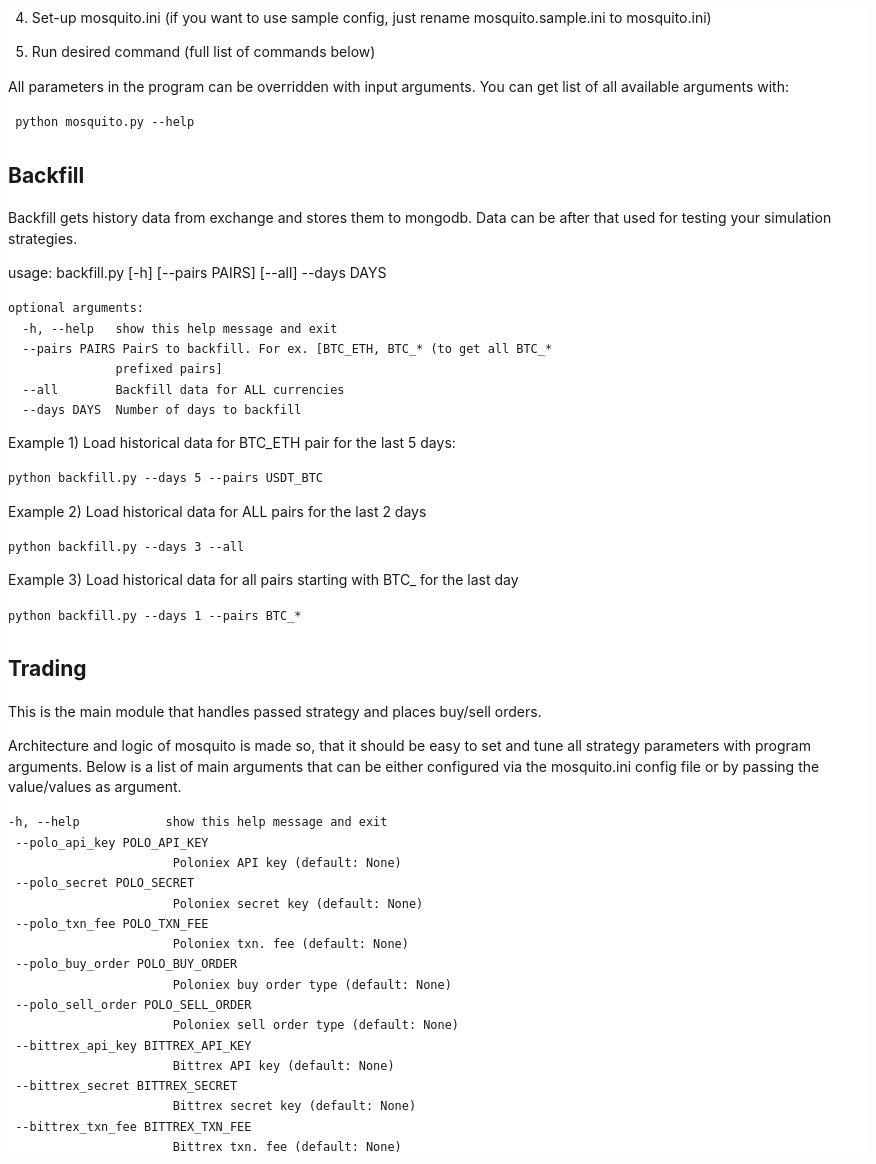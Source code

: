  4. Set-up mosquito.ini (if you want to use sample config, just rename mosquito.sample.ini to mosquito.ini)

 5. Run desired command (full list of commands below)

 All parameters in the program can be overridden with input arguments.
 You can get list of all available arguments with:

```
 python mosquito.py --help
```


## Backfill
Backfill gets history data from exchange and stores them to mongodb. Data can be after that used for testing your simulation strategies.

usage: backfill.py [-h] [--pairs PAIRS] [--all] --days DAYS

```
optional arguments:
  -h, --help   show this help message and exit
  --pairs PAIRS PairS to backfill. For ex. [BTC_ETH, BTC_* (to get all BTC_*
               prefixed pairs]
  --all        Backfill data for ALL currencies
  --days DAYS  Number of days to backfill
```


Example 1) Load historical data for BTC_ETH pair for the last 5 days:
```
python backfill.py --days 5 --pairs USDT_BTC
```

Example 2) Load historical data for ALL pairs for the last 2 days
```
python backfill.py --days 3 --all
```

Example 3) Load historical data for all pairs starting with BTC_ for the last day
```
python backfill.py --days 1 --pairs BTC_*
```



## Trading
This is the main module that handles passed strategy and places buy/sell orders.

 Architecture and logic of mosquito is made so, that it should be easy to set and tune all strategy parameters with program arguments. Below is a list of main arguments that can be either configured via the mosquito.ini config file or by passing the value/values as argument.

```
-h, --help            show this help message and exit
 --polo_api_key POLO_API_KEY
                       Poloniex API key (default: None)
 --polo_secret POLO_SECRET
                       Poloniex secret key (default: None)
 --polo_txn_fee POLO_TXN_FEE
                       Poloniex txn. fee (default: None)
 --polo_buy_order POLO_BUY_ORDER
                       Poloniex buy order type (default: None)
 --polo_sell_order POLO_SELL_ORDER
                       Poloniex sell order type (default: None)
 --bittrex_api_key BITTREX_API_KEY
                       Bittrex API key (default: None)
 --bittrex_secret BITTREX_SECRET
                       Bittrex secret key (default: None)
 --bittrex_txn_fee BITTREX_TXN_FEE
                       Bittrex txn. fee (default: None)
```